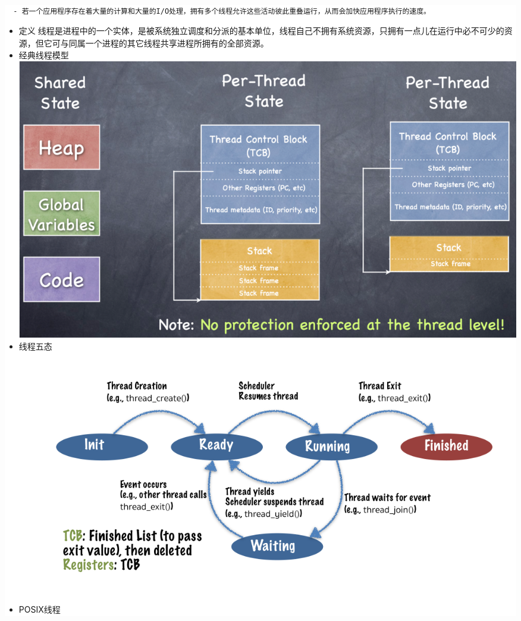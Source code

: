       - 若一个应用程序存在着大量的计算和大量的I/O处理，拥有多个线程允许这些活动彼此重叠运行，从而会加快应用程序执行的速度。
   * 定义
      线程是进程中的一个实体，是被系统独立调度和分派的基本单位，线程自己不拥有系统资源，只拥有一点儿在运行中必不可少的资源，但它可与同属一个进程的其它线程共享进程所拥有的全部资源。
   * 经典线程模型
      ![](phread.png)
   * 线程五态
      ![](phread1.png)
   * POSIX线程